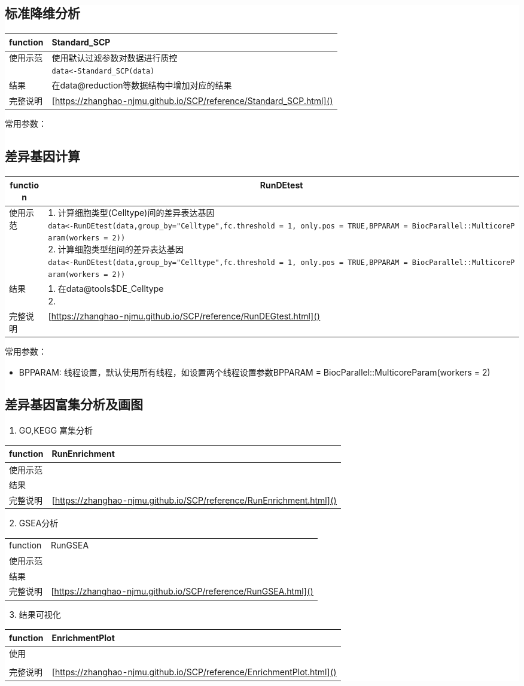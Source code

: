 ## 标准降维分析

| function | Standard_SCP                                                     |
| :------- | :--------------------------------------------------------------- |
| 使用示范 | 使用默认过滤参数对数据进行质控<br />`data<-Standard_SCP(data)` |
| 结果     | 在data@reduction等数据结构中增加对应的结果                       |
| 完整说明 | [https://zhanghao-njmu.github.io/SCP/reference/Standard_SCP.html]() |

常用参数：

## 差异基因计算

| function | RunDEtest                                                                                                                                                                                                                                                                                                                                                           |
| -------- | ------------------------------------------------------------------------------------------------------------------------------------------------------------------------------------------------------------------------------------------------------------------------------------------------------------------------------------------------------------------- |
| 使用示范 | 1. 计算细胞类型(Celltype)间的差异表达基因<br />`data<-RunDEtest(data,group_by="Celltype",fc.threshold = 1, only.pos = TRUE,BPPARAM = BiocParallel::MulticoreParam(workers = 2))`<br />2. 计算细胞类型组间的差异表达基因<br />`data<-RunDEtest(data,group_by="Celltype",fc.threshold = 1, only.pos = TRUE,BPPARAM = BiocParallel::MulticoreParam(workers = 2))` |
| 结果     | 1. 在data@tools$DE_Celltype<br />2.                                                                                                                                                                                                                                                                                                                                |
| 完整说明 | [https://zhanghao-njmu.github.io/SCP/reference/RunDEGtest.html]()                                                                                                                                                                                                                                                                                                      |

常用参数：

* BPPARAM: 线程设置，默认使用所有线程，如设置两个线程设置参数BPPARAM = BiocParallel::MulticoreParam(workers = 2)

## 差异基因富集分析及画图

1. GO,KEGG 富集分析

| function | RunEnrichment                                                     |
| -------- | :---------------------------------------------------------------- |
| 使用示范 |                                                                   |
| 结果     |                                                                   |
| 完整说明 | [https://zhanghao-njmu.github.io/SCP/reference/RunEnrichment.html]() |

2. GSEA分析

|          |                                                             |
| -------- | ----------------------------------------------------------- |
| function | RunGSEA                                                     |
| 使用示范 |                                                             |
| 结果     |                                                             |
| 完整说明 | [https://zhanghao-njmu.github.io/SCP/reference/RunGSEA.html]() |

3. 结果可视化

| function | EnrichmentPlot                                                     |
| -------- | :----------------------------------------------------------------- |
| 使用     |                                                                    |
|          |                                                                    |
| 完整说明 | [https://zhanghao-njmu.github.io/SCP/reference/EnrichmentPlot.html]() |
